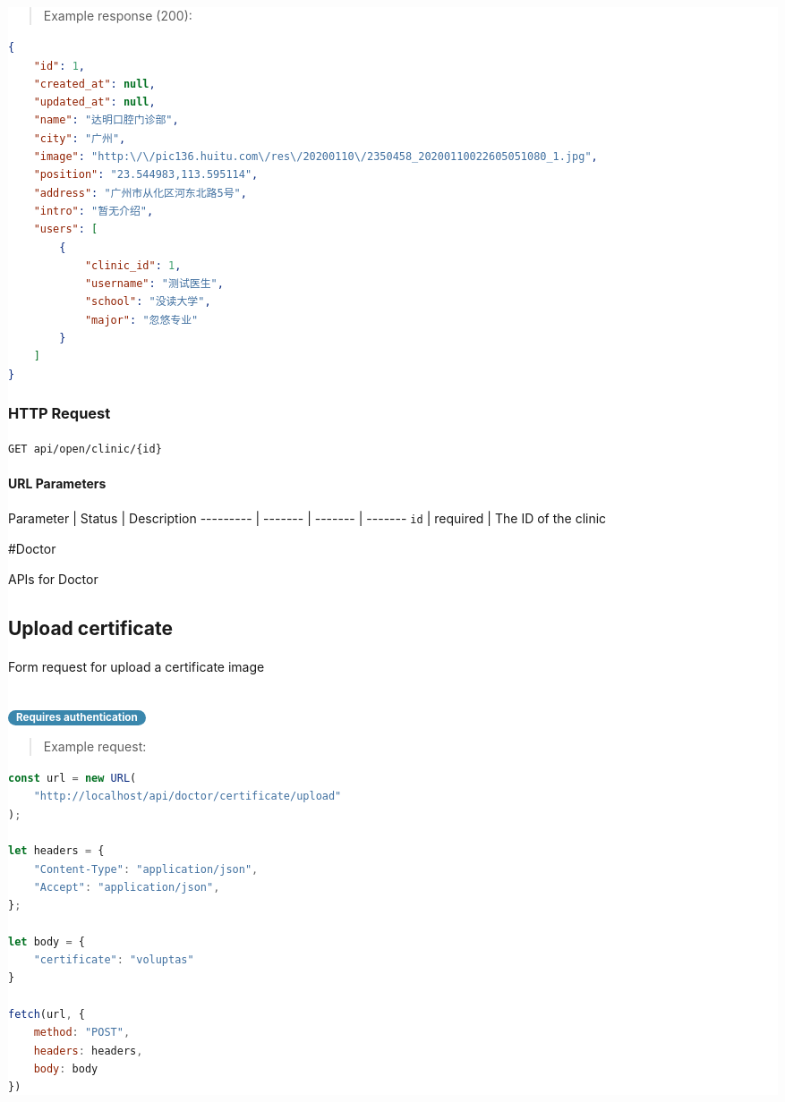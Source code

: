 
> Example response (200):

```json
{
    "id": 1,
    "created_at": null,
    "updated_at": null,
    "name": "达明口腔门诊部",
    "city": "广州",
    "image": "http:\/\/pic136.huitu.com\/res\/20200110\/2350458_20200110022605051080_1.jpg",
    "position": "23.544983,113.595114",
    "address": "广州市从化区河东北路5号",
    "intro": "暂无介绍",
    "users": [
        {
            "clinic_id": 1,
            "username": "测试医生",
            "school": "没读大学",
            "major": "忽悠专业"
        }
    ]
}
```

### HTTP Request
`GET api/open/clinic/{id}`

#### URL Parameters

Parameter | Status | Description
--------- | ------- | ------- | -------
    `id` |  required  | The ID of the clinic



#Doctor

APIs for Doctor

## Upload certificate
Form request for upload a certificate image

<br><small style="padding: 1px 9px 2px;font-weight: bold;white-space: nowrap;color: #ffffff;-webkit-border-radius: 9px;-moz-border-radius: 9px;border-radius: 9px;background-color: #3a87ad;">Requires authentication</small>
> Example request:

```javascript
const url = new URL(
    "http://localhost/api/doctor/certificate/upload"
);

let headers = {
    "Content-Type": "application/json",
    "Accept": "application/json",
};

let body = {
    "certificate": "voluptas"
}

fetch(url, {
    method: "POST",
    headers: headers,
    body: body
})
```